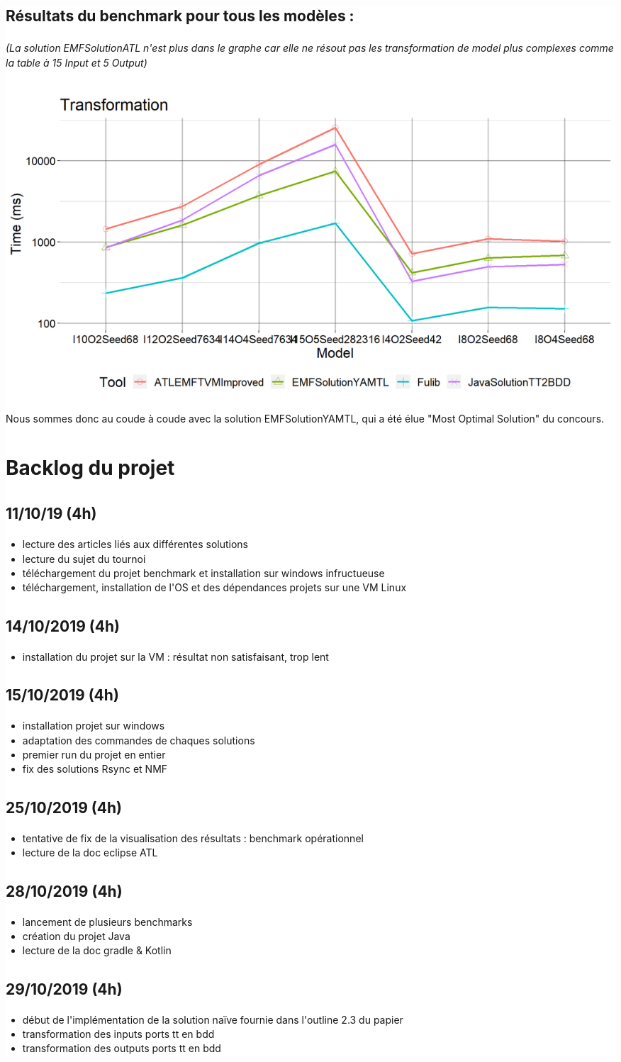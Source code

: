 ## Résultats du benchmark pour tous les modèles : 
###### (La solution EMFSolutionATL n'est plus dans le graphe car elle ne résout pas les transformation de model plus complexes comme la table à 15 Input et 5 Output)
![Resultat-du-benchmark-medium](benchmark/results/results-GroupBy-Tool-Time-big.png)

Nous sommes donc au coude à coude avec la solution EMFSolutionYAMTL, qui a été élue "Most Optimal Solution" du concours.

# Backlog du projet
## 11/10/19 (4h)
- lecture des articles liés aux différentes solutions
- lecture du sujet du tournoi
- téléchargement du projet benchmark et installation sur windows infructueuse
- téléchargement, installation de l'OS et des dépendances projets sur une VM Linux
## 14/10/2019 (4h)
- installation du projet sur la VM : résultat non satisfaisant, trop lent
## 15/10/2019 (4h)
- installation projet sur windows
- adaptation des commandes de chaques solutions
- premier run du projet en entier
- fix des solutions Rsync et NMF
## 25/10/2019 (4h)
- tentative de fix de la visualisation des résultats : benchmark opérationnel
- lecture de la doc eclipse ATL
## 28/10/2019 (4h)
- lancement de plusieurs benchmarks
- création du projet Java
- lecture de la doc gradle & Kotlin
## 29/10/2019 (4h)
- début de l'implémentation de la solution naïve fournie dans l'outline 2.3 du papier
- transformation des inputs ports tt en bdd
- transformation des outputs ports tt en bdd